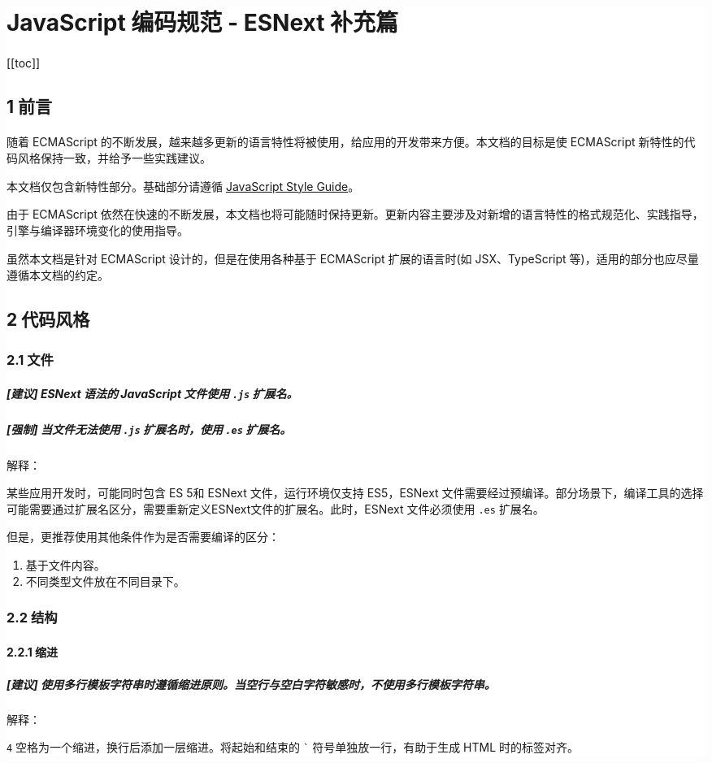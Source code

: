 # JavaScript 编码规范 - ESNext 补充篇




[[toc]]



## 1 前言


随着 ECMAScript 的不断发展，越来越多更新的语言特性将被使用，给应用的开发带来方便。本文档的目标是使 ECMAScript 新特性的代码风格保持一致，并给予一些实践建议。

本文档仅包含新特性部分。基础部分请遵循 [JavaScript Style Guide](javascript-style-guide.md)。

由于 ECMAScript 依然在快速的不断发展，本文档也将可能随时保持更新。更新内容主要涉及对新增的语言特性的格式规范化、实践指导，引擎与编译器环境变化的使用指导。

虽然本文档是针对 ECMAScript 设计的，但是在使用各种基于 ECMAScript 扩展的语言时(如 JSX、TypeScript 等)，适用的部分也应尽量遵循本文档的约定。





## 2 代码风格





### 2.1 文件


##### [建议] ESNext 语法的 JavaScript 文件使用 `.js` 扩展名。

##### [强制] 当文件无法使用 `.js` 扩展名时，使用 `.es` 扩展名。

解释：

某些应用开发时，可能同时包含 ES 5和 ESNext 文件，运行环境仅支持 ES5，ESNext 文件需要经过预编译。部分场景下，编译工具的选择可能需要通过扩展名区分，需要重新定义ESNext文件的扩展名。此时，ESNext 文件必须使用 `.es` 扩展名。

但是，更推荐使用其他条件作为是否需要编译的区分：

1. 基于文件内容。
2. 不同类型文件放在不同目录下。





### 2.2 结构


#### 2.2.1 缩进


##### [建议] 使用多行模板字符串时遵循缩进原则。当空行与空白字符敏感时，不使用多行模板字符串。

解释：

`4` 空格为一个缩进，换行后添加一层缩进。将起始和结束的 `` ` `` 符号单独放一行，有助于生成 HTML 时的标签对齐。
